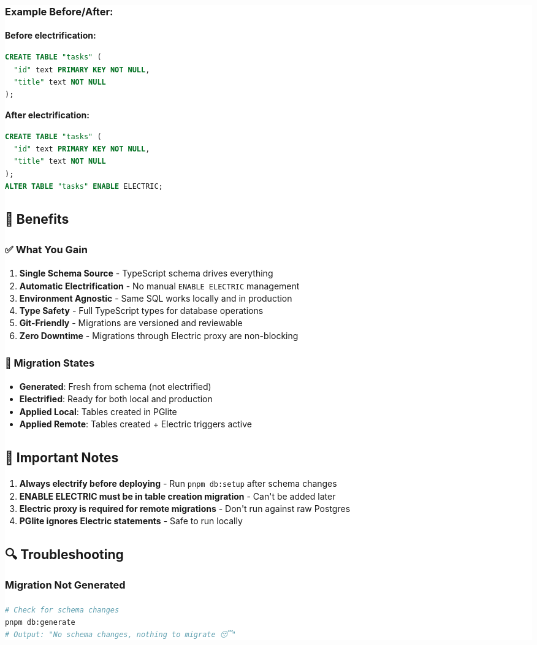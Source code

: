 ### Example Before/After:

**Before electrification:**
```sql
CREATE TABLE "tasks" (
  "id" text PRIMARY KEY NOT NULL,
  "title" text NOT NULL
);
```

**After electrification:**
```sql
CREATE TABLE "tasks" (
  "id" text PRIMARY KEY NOT NULL,
  "title" text NOT NULL
);
ALTER TABLE "tasks" ENABLE ELECTRIC;
```

## 🎯 Benefits

### ✅ What You Gain

1. **Single Schema Source** - TypeScript schema drives everything
2. **Automatic Electrification** - No manual `ENABLE ELECTRIC` management
3. **Environment Agnostic** - Same SQL works locally and in production
4. **Type Safety** - Full TypeScript types for database operations
5. **Git-Friendly** - Migrations are versioned and reviewable
6. **Zero Downtime** - Migrations through Electric proxy are non-blocking

### 🔄 Migration States

- **Generated**: Fresh from schema (not electrified)
- **Electrified**: Ready for both local and production
- **Applied Local**: Tables created in PGlite
- **Applied Remote**: Tables created + Electric triggers active

## 🚨 Important Notes

1. **Always electrify before deploying** - Run `pnpm db:setup` after schema changes
2. **ENABLE ELECTRIC must be in table creation migration** - Can't be added later
3. **Electric proxy is required for remote migrations** - Don't run against raw Postgres
4. **PGlite ignores Electric statements** - Safe to run locally

## 🔍 Troubleshooting

### Migration Not Generated
```bash
# Check for schema changes
pnpm db:generate
# Output: "No schema changes, nothing to migrate 😴"
```
